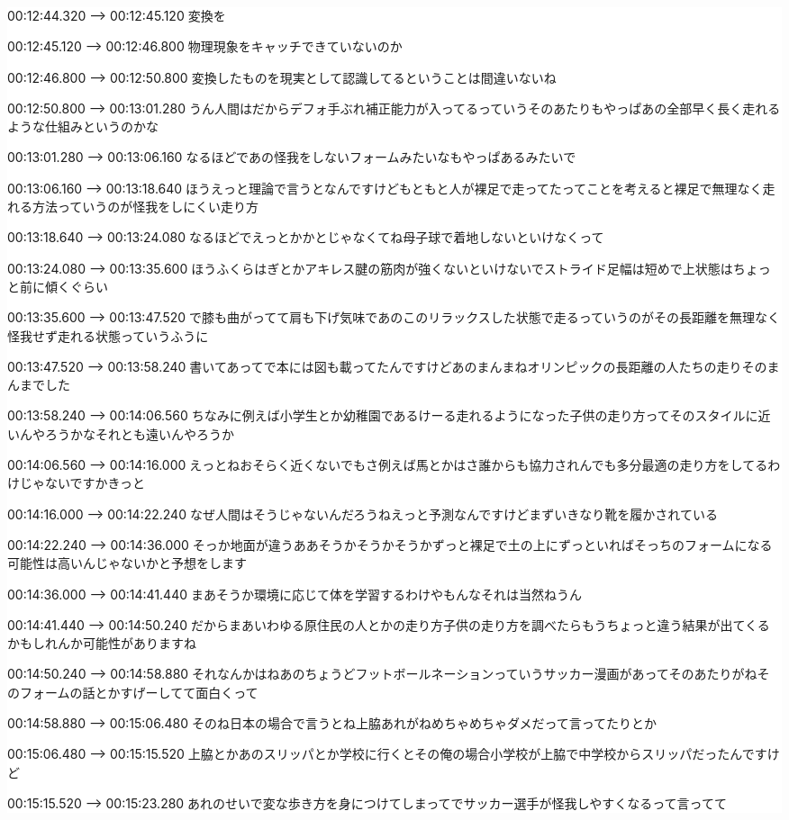 00:12:44.320 --> 00:12:45.120
変換を

00:12:45.120 --> 00:12:46.800
物理現象をキャッチできていないのか

00:12:46.800 --> 00:12:50.800
変換したものを現実として認識してるということは間違いないね

00:12:50.800 --> 00:13:01.280
うん人間はだからデフォ手ぶれ補正能力が入ってるっていうそのあたりもやっぱあの全部早く長く走れるような仕組みというのかな

00:13:01.280 --> 00:13:06.160
なるほどであの怪我をしないフォームみたいなもやっぱあるみたいで

00:13:06.160 --> 00:13:18.640
ほうえっと理論で言うとなんですけどもともと人が裸足で走ってたってことを考えると裸足で無理なく走れる方法っていうのが怪我をしにくい走り方

00:13:18.640 --> 00:13:24.080
なるほどでえっとかかとじゃなくてね母子球で着地しないといけなくって

00:13:24.080 --> 00:13:35.600
ほうふくらはぎとかアキレス腱の筋肉が強くないといけないでストライド足幅は短めで上状態はちょっと前に傾くぐらい

00:13:35.600 --> 00:13:47.520
で膝も曲がってて肩も下げ気味であのこのリラックスした状態で走るっていうのがその長距離を無理なく怪我せず走れる状態っていうふうに

00:13:47.520 --> 00:13:58.240
書いてあってで本には図も載ってたんですけどあのまんまねオリンピックの長距離の人たちの走りそのまんまでした

00:13:58.240 --> 00:14:06.560
ちなみに例えば小学生とか幼稚園であるけーる走れるようになった子供の走り方ってそのスタイルに近いんやろうかなそれとも遠いんやろうか

00:14:06.560 --> 00:14:16.000
えっとねおそらく近くないでもさ例えば馬とかはさ誰からも協力されんでも多分最適の走り方をしてるわけじゃないですかきっと

00:14:16.000 --> 00:14:22.240
なぜ人間はそうじゃないんだろうねえっと予測なんですけどまずいきなり靴を履かされている

00:14:22.240 --> 00:14:36.000
そっか地面が違うああそうかそうかそうかずっと裸足で土の上にずっといればそっちのフォームになる可能性は高いんじゃないかと予想をします

00:14:36.000 --> 00:14:41.440
まあそうか環境に応じて体を学習するわけやもんなそれは当然ねうん

00:14:41.440 --> 00:14:50.240
だからまあいわゆる原住民の人とかの走り方子供の走り方を調べたらもうちょっと違う結果が出てくるかもしれんか可能性がありますね

00:14:50.240 --> 00:14:58.880
それなんかはねあのちょうどフットボールネーションっていうサッカー漫画があってそのあたりがねそのフォームの話とかすげーしてて面白くって

00:14:58.880 --> 00:15:06.480
そのね日本の場合で言うとね上脇あれがねめちゃめちゃダメだって言ってたりとか

00:15:06.480 --> 00:15:15.520
上脇とかあのスリッパとか学校に行くとその俺の場合小学校が上脇で中学校からスリッパだったんですけど

00:15:15.520 --> 00:15:23.280
あれのせいで変な歩き方を身につけてしまってでサッカー選手が怪我しやすくなるって言ってて
